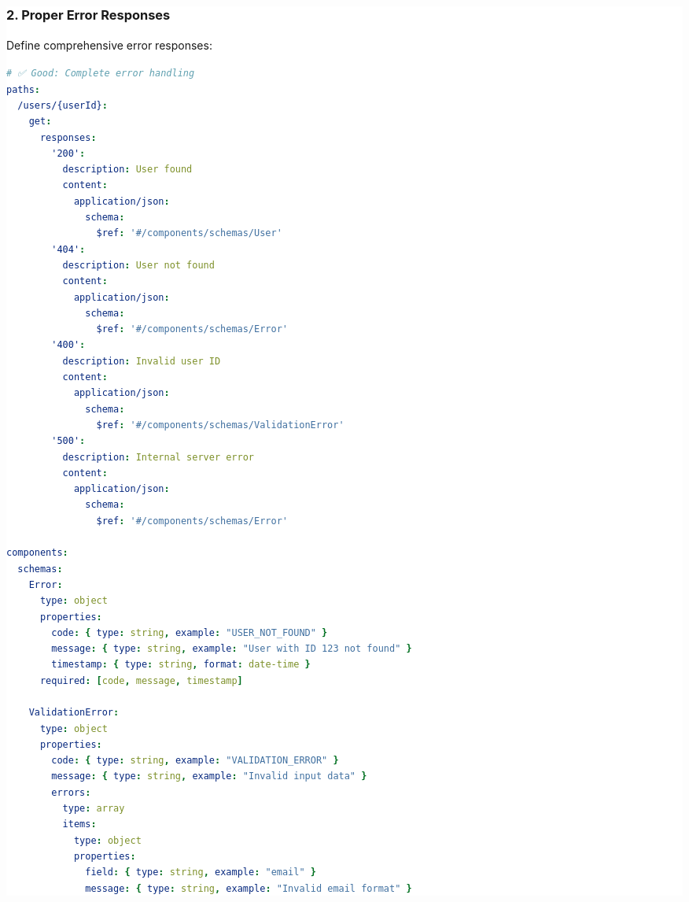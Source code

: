 ### 2. Proper Error Responses

Define comprehensive error responses:

```yaml
# ✅ Good: Complete error handling
paths:
  /users/{userId}:
    get:
      responses:
        '200':
          description: User found
          content:
            application/json:
              schema:
                $ref: '#/components/schemas/User'
        '404':
          description: User not found
          content:
            application/json:
              schema:
                $ref: '#/components/schemas/Error'
        '400':
          description: Invalid user ID
          content:
            application/json:
              schema:
                $ref: '#/components/schemas/ValidationError'
        '500':
          description: Internal server error
          content:
            application/json:
              schema:
                $ref: '#/components/schemas/Error'

components:
  schemas:
    Error:
      type: object
      properties:
        code: { type: string, example: "USER_NOT_FOUND" }
        message: { type: string, example: "User with ID 123 not found" }
        timestamp: { type: string, format: date-time }
      required: [code, message, timestamp]

    ValidationError:
      type: object
      properties:
        code: { type: string, example: "VALIDATION_ERROR" }
        message: { type: string, example: "Invalid input data" }
        errors: 
          type: array
          items:
            type: object
            properties:
              field: { type: string, example: "email" }
              message: { type: string, example: "Invalid email format" }
```
